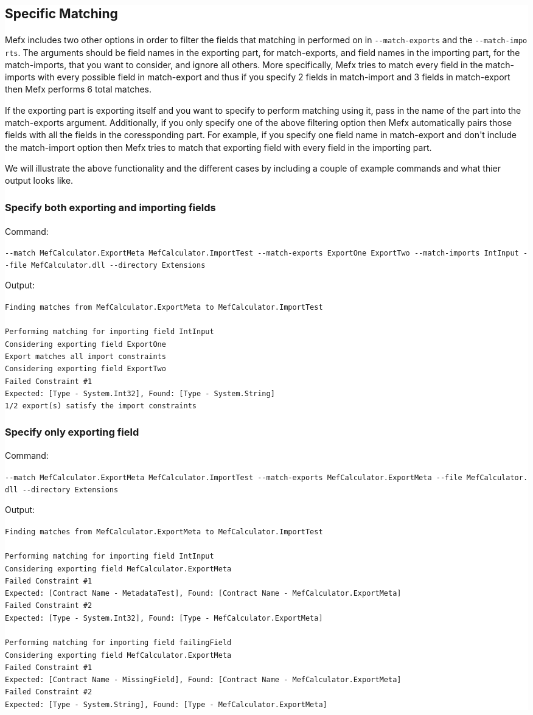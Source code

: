 ## Specific Matching

Mefx includes two other options in order to filter the fields that matching in performed on in `--match-exports` and the `--match-imports`. The arguments should be field names in the exporting part, for match-exports, and field names in the importing part, for the match-imports, that you want to consider, and ignore all others. More specifically, Mefx tries to match every field in the match-imports with every possible field in match-export and thus if you specify 2 fields in match-import and 3 fields in match-export then Mefx performs 6 total matches. 

If the exporting part is exporting itself and you want to specify to perform matching using it, pass in the name of the part into the match-exports argument. Additionally, if you only specify one of the above filtering option then Mefx automatically pairs those fields with all the fields in the coressponding part. For example, if you specify one field name in match-export and don't include the match-import option then Mefx tries to match that exporting field with every field in the importing part. 

We will illustrate the above functionality and the different cases by including a couple of example commands and what thier output looks like.


### Specify both exporting and importing fields

Command:
```
--match MefCalculator.ExportMeta MefCalculator.ImportTest --match-exports ExportOne ExportTwo --match-imports IntInput --file MefCalculator.dll --directory Extensions
```

Output:
```
Finding matches from MefCalculator.ExportMeta to MefCalculator.ImportTest

Performing matching for importing field IntInput
Considering exporting field ExportOne
Export matches all import constraints
Considering exporting field ExportTwo
Failed Constraint #1
Expected: [Type - System.Int32], Found: [Type - System.String]
1/2 export(s) satisfy the import constraints
```

### Specify only exporting field

Command:
```
--match MefCalculator.ExportMeta MefCalculator.ImportTest --match-exports MefCalculator.ExportMeta --file MefCalculator.dll --directory Extensions
```

Output:
```
Finding matches from MefCalculator.ExportMeta to MefCalculator.ImportTest

Performing matching for importing field IntInput
Considering exporting field MefCalculator.ExportMeta
Failed Constraint #1
Expected: [Contract Name - MetadataTest], Found: [Contract Name - MefCalculator.ExportMeta]
Failed Constraint #2
Expected: [Type - System.Int32], Found: [Type - MefCalculator.ExportMeta]

Performing matching for importing field failingField
Considering exporting field MefCalculator.ExportMeta
Failed Constraint #1
Expected: [Contract Name - MissingField], Found: [Contract Name - MefCalculator.ExportMeta]
Failed Constraint #2
Expected: [Type - System.String], Found: [Type - MefCalculator.ExportMeta]

```